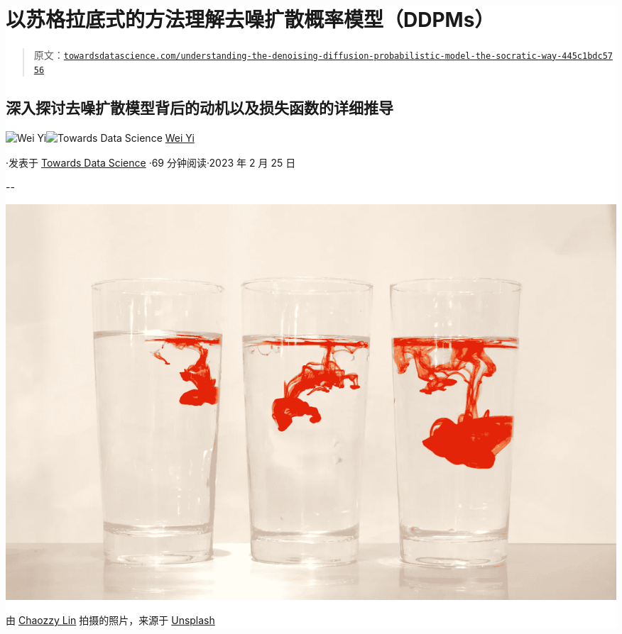 # 以苏格拉底式的方法理解去噪扩散概率模型（DDPMs）

> 原文：[`towardsdatascience.com/understanding-the-denoising-diffusion-probabilistic-model-the-socratic-way-445c1bdc5756`](https://towardsdatascience.com/understanding-the-denoising-diffusion-probabilistic-model-the-socratic-way-445c1bdc5756)

## 深入探讨去噪扩散模型背后的动机以及损失函数的详细推导

[](https://jasonweiyi.medium.com/?source=post_page-----445c1bdc5756--------------------------------)![Wei Yi](https://jasonweiyi.medium.com/?source=post_page-----445c1bdc5756--------------------------------)[](https://towardsdatascience.com/?source=post_page-----445c1bdc5756--------------------------------)![Towards Data Science](https://towardsdatascience.com/?source=post_page-----445c1bdc5756--------------------------------) [Wei Yi](https://jasonweiyi.medium.com/?source=post_page-----445c1bdc5756--------------------------------)

·发表于 [Towards Data Science](https://towardsdatascience.com/?source=post_page-----445c1bdc5756--------------------------------) ·69 分钟阅读·2023 年 2 月 25 日

--

![](img/207ffc71c7a7072f719d371f7f6f951f.png)

由 [Chaozzy Lin](https://unsplash.com/@chaozzy?utm_source=medium&utm_medium=referral) 拍摄的照片，来源于 [Unsplash](https://unsplash.com/?utm_source=medium&utm_medium=referral)
